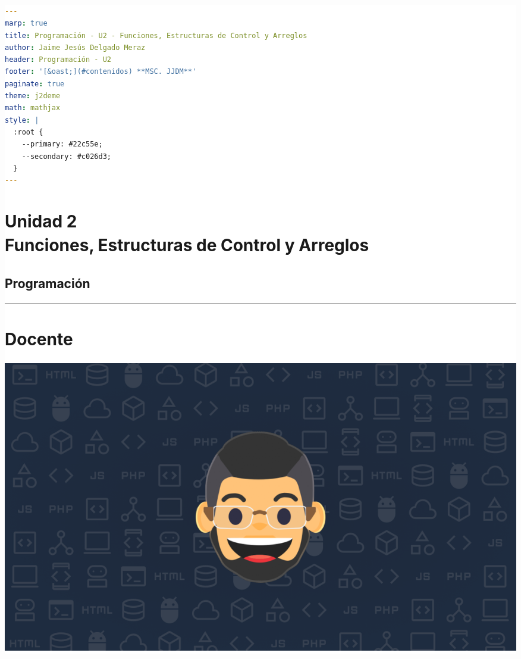 ```yaml
---
marp: true
title: Programación - U2 - Funciones, Estructuras de Control y Arreglos
author: Jaime Jesús Delgado Meraz
header: Programación - U2
footer: '[&oast;](#contenidos) **MSC. JJDM**'
paginate: true
theme: j2deme
math: mathjax
style: |
  :root {
    --primary: #22c55e;
    --secondary: #c026d3;
  }
---
```


# Unidad 2 <br> Funciones, Estructuras de Control y Arreglos

## Programación

---

# Docente

![bg right:40%](../src/assets/banner.png)
